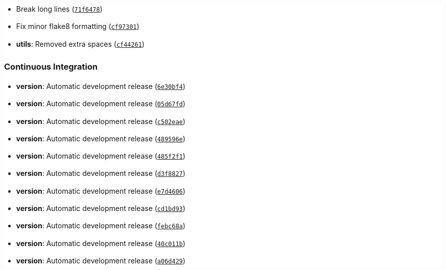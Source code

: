 - Break long lines
  ([`71f6478`](https://github.com/FNLCR-DMAP/SCSAWorkflow/commit/71f6478aaad10e55cde89af4d1c4938c8ad8f502))

- Fix minor flake8 formatting
  ([`cf97301`](https://github.com/FNLCR-DMAP/SCSAWorkflow/commit/cf9730111e12b9a4a47427c79e15028e88e17fee))

- **utils**: Removed extra spaces
  ([`cf44261`](https://github.com/FNLCR-DMAP/SCSAWorkflow/commit/cf442610df7e5a4bca7d761248767c14ddd33dcc))

### Continuous Integration

- **version**: Automatic development release
  ([`6e30bf4`](https://github.com/FNLCR-DMAP/SCSAWorkflow/commit/6e30bf499e0a81d25f2b2cc9363f9523ecbad974))

- **version**: Automatic development release
  ([`05d67fd`](https://github.com/FNLCR-DMAP/SCSAWorkflow/commit/05d67fd841d9725cec6b8979c1d0b9f8ae395345))

- **version**: Automatic development release
  ([`c502eae`](https://github.com/FNLCR-DMAP/SCSAWorkflow/commit/c502eaee44af59343ea91c0c4ee020da147f2a47))

- **version**: Automatic development release
  ([`489596e`](https://github.com/FNLCR-DMAP/SCSAWorkflow/commit/489596e6bb6a998a67fe587c9d9dfd828e4b6f60))

- **version**: Automatic development release
  ([`485f2f1`](https://github.com/FNLCR-DMAP/SCSAWorkflow/commit/485f2f1b08dfcf0354f8c7566551c33c81cbd15f))

- **version**: Automatic development release
  ([`d3f8827`](https://github.com/FNLCR-DMAP/SCSAWorkflow/commit/d3f88278a44b53582bc84716b6d9c24bb3f1d53c))

- **version**: Automatic development release
  ([`e7d4606`](https://github.com/FNLCR-DMAP/SCSAWorkflow/commit/e7d460608935c5b56dd11684023ebf40ffc5d560))

- **version**: Automatic development release
  ([`cd1bd93`](https://github.com/FNLCR-DMAP/SCSAWorkflow/commit/cd1bd93b8d2fb9fa472314a1005288b34bf31d2d))

- **version**: Automatic development release
  ([`febc68a`](https://github.com/FNLCR-DMAP/SCSAWorkflow/commit/febc68a12a7490838a873ae4a81b32cf81156286))

- **version**: Automatic development release
  ([`40c011b`](https://github.com/FNLCR-DMAP/SCSAWorkflow/commit/40c011bdb584e88f5204a27911f8ae8b7901c62d))

- **version**: Automatic development release
  ([`a06d429`](https://github.com/FNLCR-DMAP/SCSAWorkflow/commit/a06d429faaad5988b69c57aaca276acce52e0a14))
